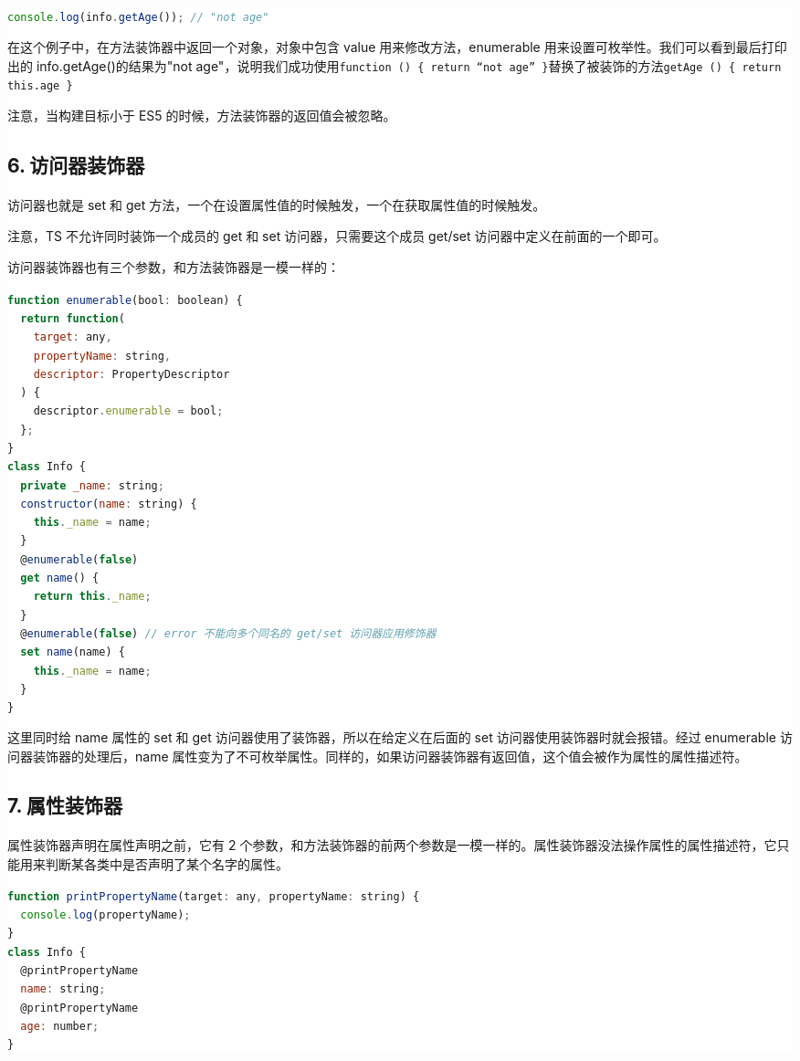 ```js
console.log(info.getAge()); // "not age"
```

在这个例子中，在方法装饰器中返回一个对象，对象中包含 value 用来修改方法，enumerable 用来设置可枚举性。我们可以看到最后打印出的 info.getAge()的结果为"not age"，说明我们成功使用`function () { return “not age” }`替换了被装饰的方法`getAge () { return this.age }`



注意，当构建目标小于 ES5 的时候，方法装饰器的返回值会被忽略。

## 6. 访问器装饰器

访问器也就是 set 和 get 方法，一个在设置属性值的时候触发，一个在获取属性值的时候触发。



注意，TS 不允许同时装饰一个成员的 get 和 set 访问器，只需要这个成员 get/set 访问器中定义在前面的一个即可。



访问器装饰器也有三个参数，和方法装饰器是一模一样的：

```js
function enumerable(bool: boolean) {
  return function(
    target: any,
    propertyName: string,
    descriptor: PropertyDescriptor
  ) {
    descriptor.enumerable = bool;
  };
}
class Info {
  private _name: string;
  constructor(name: string) {
    this._name = name;
  }
  @enumerable(false)
  get name() {
    return this._name;
  }
  @enumerable(false) // error 不能向多个同名的 get/set 访问器应用修饰器
  set name(name) {
    this._name = name;
  }
}
```

这里同时给 name 属性的 set 和 get 访问器使用了装饰器，所以在给定义在后面的 set 访问器使用装饰器时就会报错。经过 enumerable 访问器装饰器的处理后，name 属性变为了不可枚举属性。同样的，如果访问器装饰器有返回值，这个值会被作为属性的属性描述符。

## 7. 属性装饰器

属性装饰器声明在属性声明之前，它有 2 个参数，和方法装饰器的前两个参数是一模一样的。属性装饰器没法操作属性的属性描述符，它只能用来判断某各类中是否声明了某个名字的属性。

```js
function printPropertyName(target: any, propertyName: string) {
  console.log(propertyName);
}
class Info {
  @printPropertyName
  name: string;
  @printPropertyName
  age: number;
}
```
